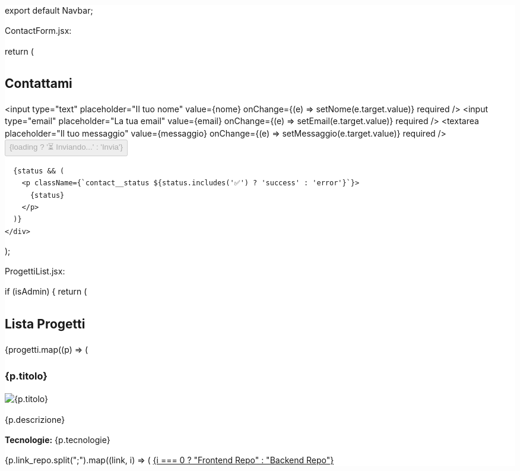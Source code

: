 export default Navbar;


ContactForm.jsx:

return (
    <div className="contact__form-box">
      <h2>Contattami</h2>
      <form onSubmit={handleSubmit}>
        <input
          type="text"
          placeholder="Il tuo nome"
          value={nome}
          onChange={(e) => setNome(e.target.value)}
          required
        />
        <input
          type="email"
          placeholder="La tua email"
          value={email}
          onChange={(e) => setEmail(e.target.value)}
          required
        />
        <textarea
          placeholder="Il tuo messaggio"
          value={messaggio}
          onChange={(e) => setMessaggio(e.target.value)}
          required
        />
        <button type="submit" disabled={loading}>
          {loading ? '⏳ Inviando...' : 'Invia'}
        </button>
      </form>

      {status && (
        <p className={`contact__status ${status.includes('✅') ? 'success' : 'error'}`}>
          {status}
        </p>
      )}
    </div>
  );


  ProgettiList.jsx:

  if (isAdmin) {
  return (
    <div className="admin-progetti">
    <h2>Lista Progetti</h2>
    <div className="carousel-container">
      {progetti.map((p) => (
        <div className="carousel-item" key={p.id}>
          <h3>{p.titolo}</h3>
          <img src={p.img} alt={p.titolo} />
          <p>{p.descrizione}</p>
          <p><strong>Tecnologie:</strong> {p.tecnologie}</p>
          <div>
            {p.link_repo.split(";").map((link, i) => (
              <a
                key={i}
                href={link.trim()}
                target="_blank"
                rel="noopener noreferrer"
              >
                {i === 0 ? "Frontend Repo" : "Backend Repo"}
              </a>
